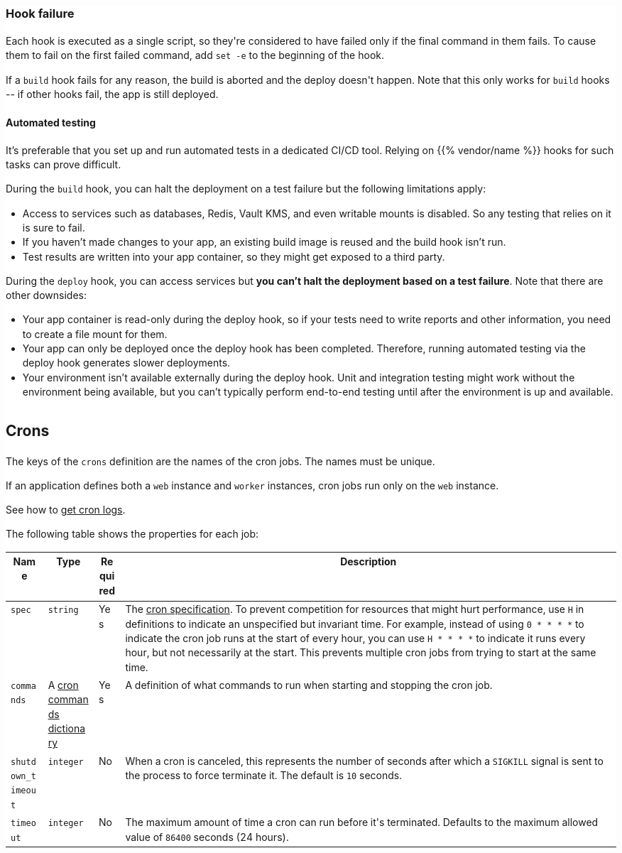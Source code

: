 ### Hook failure

Each hook is executed as a single script, so they're considered to have failed only if the final command in them fails.
To cause them to fail on the first failed command, add `set -e` to the beginning of the hook.

If a `build` hook fails for any reason, the build is aborted and the deploy doesn't happen.
Note that this only works for `build` hooks --
if other hooks fail, the app is still deployed.

#### Automated testing

It’s preferable that you set up and run automated tests in a dedicated CI/CD tool.
Relying on {{% vendor/name %}} hooks for such tasks can prove difficult.

During the `build` hook, you can halt the deployment on a test failure but the following limitations apply:

- Access to services such as databases, Redis, Vault KMS, and even writable mounts is disabled.
  So any testing that relies on it is sure to fail.
- If you haven’t made changes to your app, an existing build image is reused and the build hook isn’t run.
- Test results are written into your app container, so they might get exposed to a third party.

During the `deploy` hook, you can access services but **you can’t halt the deployment based on a test failure**.
Note that there are other downsides:

- Your app container is read-only during the deploy hook,
  so if your tests need to write reports and other information, you need to create a file mount for them.
- Your app can only be deployed once the deploy hook has been completed.
  Therefore, running automated testing via the deploy hook generates slower deployments.
- Your environment isn’t available externally during the deploy hook.
  Unit and integration testing might work without the environment being available,
  but you can’t typically perform end-to-end testing until after the environment is up and available.

## Crons

The keys of the `crons` definition are the names of the cron jobs.
The names must be unique.

If an application defines both a `web` instance and `worker` instances, cron jobs run only on the `web` instance.

See how to [get cron logs](/increase-observability/logs/access-logs.md#container-logs).

The following table shows the properties for each job:

| Name               | Type                                         | Required | Description                                                                                                                                                                                                                                                                                                                                                                                                                                                                                 |
|--------------------|----------------------------------------------|----------|---------------------------------------------------------------------------------------------------------------------------------------------------------------------------------------------------------------------------------------------------------------------------------------------------------------------------------------------------------------------------------------------------------------------------------------------------------------------------------------------|
| `spec`             | `string`                                     | Yes      | The [cron specification](https://en.wikipedia.org/wiki/Cron#Cron_expression). To prevent competition for resources that might hurt performance, use `H` in definitions to indicate an unspecified but invariant time. For example, instead of using `0 * * * *` to indicate the cron job runs at the start of every hour, you can use `H * * * *` to indicate it runs every hour, but not necessarily at the start. This prevents multiple cron jobs from trying to start at the same time. |
| `commands`         | A [cron commands dictionary](#cron-commands) | Yes      | A definition of what commands to run when starting and stopping the cron job.                                                                                                                                                                                                                                                                                                                                                                                                               |
| `shutdown_timeout` | `integer`                                    | No       | When a cron is canceled, this represents the number of seconds after which a `SIGKILL` signal is sent to the process to force terminate it. The default is `10` seconds.                                                                                                                                                                                                                                                                                                                    |
| `timeout`          | `integer`                                    | No       | The maximum amount of time a cron can run before it's terminated. Defaults to the maximum allowed value of `86400` seconds (24 hours).                                                                                                                                                                                                                                                                                                                                                      |
